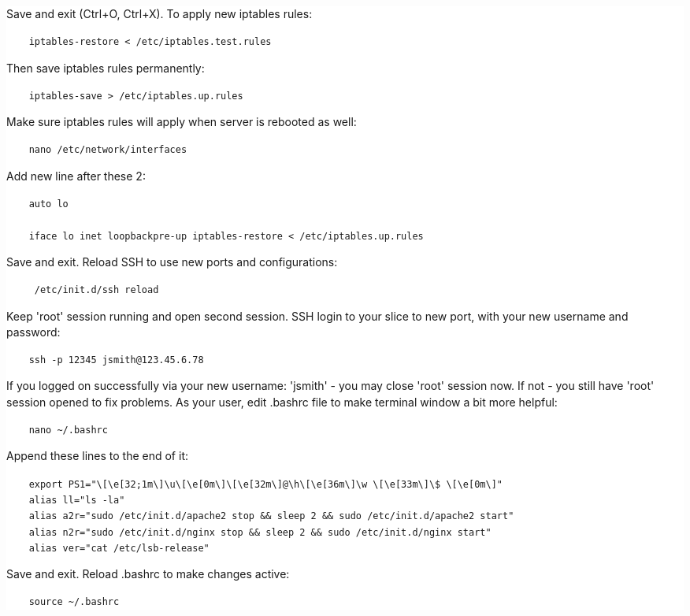 Save and exit (Ctrl+O, Ctrl+X). To apply new iptables rules:

```
    iptables-restore < /etc/iptables.test.rules
```

Then save iptables rules permanently:

```
    iptables-save > /etc/iptables.up.rules
```

Make sure iptables rules will apply when server is rebooted as well:

```
    nano /etc/network/interfaces
```

Add new line after these 2:

```
    auto lo

    iface lo inet loopbackpre-up iptables-restore < /etc/iptables.up.rules
```

Save and exit. Reload SSH to use new ports and configurations:

```
     /etc/init.d/ssh reload
```

Keep 'root' session running and open second session. SSH login to your slice to new port, with your new username and password:

```
    ssh -p 12345 jsmith@123.45.6.78
```

If you logged on successfully via your new username: 'jsmith' - you may close 'root' session now. If not - you still have 'root' session opened to fix problems. As your user, edit .bashrc file to make terminal window a bit more helpful:

```
    nano ~/.bashrc
```

Append these lines to the end of it:

```
    export PS1="\[\e[32;1m\]\u\[\e[0m\]\[\e[32m\]@\h\[\e[36m\]\w \[\e[33m\]\$ \[\e[0m\]"
    alias ll="ls -la"
    alias a2r="sudo /etc/init.d/apache2 stop && sleep 2 && sudo /etc/init.d/apache2 start"
    alias n2r="sudo /etc/init.d/nginx stop && sleep 2 && sudo /etc/init.d/nginx start"
    alias ver="cat /etc/lsb-release"
```

Save and exit. Reload .bashrc to make changes active:

```
    source ~/.bashrc
```


  [1]: http://articles.slicehost.com/assets/2007/9/4/iptables.txt
  [2]: http://www.ubuntugeek.com/ubucleaner-simple-bash-script-to-keep-your-ubuntu-system-clean.html
  [3]: http://opendesktop.org/content/show.php/Ubucleaner?content=71529
  [4]: http://www.howtoforge.com/how-to-upgrade-ubuntu-8.04-to-ubuntu-8.10-desktop-and-server
  [5]: http://www.howtoforge.com/installing-nginx-with-php5-and-mysql-support-on-ubuntu-9.04